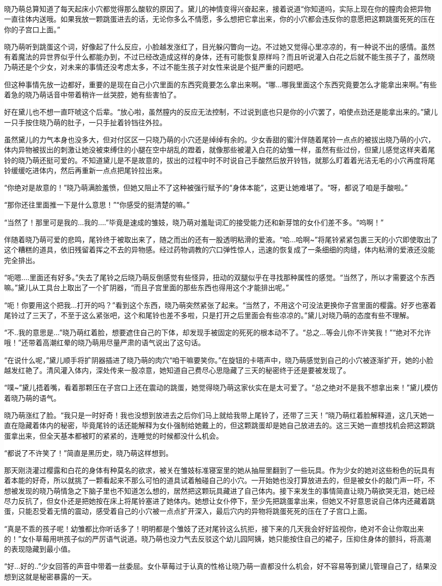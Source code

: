 晓乃萌总算知道了每天起床小穴都觉得那么酸软的原因了。黛儿的神情变得兴奋起来，接着说道“你知道吗，实际上现在你的膣肉会把异物一直往体内送哦。如果我放一颗跳蛋进去的话，无论你多么不情愿，多么想把它拿出来，你的小穴都会违反你的意愿把这颗跳蛋死死的压在你的子宫口上面。”

晓乃萌听到跳蛋这个词，好像起了什么反应，小脸越发涨红了，目光躲闪瞥向一边。不过她又觉得心里凉凉的，有一种说不出的感情。虽然有着魔法的异世界似乎什么都能办到，不过已经改造成这样的身体，还有可能恢复原样吗？而且听说灌入白花之后就不能生孩子了，虽然晓乃萌还是个少女，对未来的事情还没考虑太多，不过不能生孩子对女性来说是个挺严重的问题吧。

但这种事情先放一边都好，重要的是现在自己小穴里面的东西究竟要怎么拿出来啊。“哪…哪我里面这个东西究竟要怎么才能拿出来啊。”有些着急的晓乃萌话音中带着稍许一丝哭腔，她有些害怕了。

好在黛儿也不想一直吓唬这个后辈。“放心啦，虽然膣内的反应无法控制，不过说到底也只是你的小穴罢了，咱使点劲还是能拿出来的。”黛儿一只手按住晓乃萌的肚子，一只手扯着铃铛往外拉。

虽然黛儿的力气本身也没多大，但对付区区一只晓乃萌的小穴还是绰绰有余的。少女香甜的蜜汁伴随着尾铃一点点的被拔出晓乃萌的小穴，体内异物被拔出的刺激让她没被束缚住的小腿在空中胡乱的蹬着，就像那些被灌入白花的幼雏一样，虽然有些过份，但黛儿感觉这样夹着尾铃的晓乃萌还挺可爱的。不知道黛儿是不是故意的，拔出的过程中时不时说自己手酸然后放开铃铛，就那么盯着着光洁无毛的小穴再度将尾铃缓缓吃进体内，然后再重新一点点把尾铃拉出来。

“你绝对是故意的！”晓乃萌满脸羞愤，但她又阻止不了这种被强行赋予的“身体本能”，这更让她难堪了。“呀，都说了咱是手酸啦。”

“那你还往里面推一下是什么意思！”“你感受的挺清楚的嘛。”

“当然了！那里可是我的…我的….”毕竟是速成的雏妓，晓乃萌对羞耻词汇的接受能力还和新芽馆的女仆们差不多。“呜啊！”

伴随着晓乃萌可爱的悲鸣，尾铃终于被取出来了，随之而出的还有一股透明粘滑的爱液。“哈…哈啊~”将尾铃紧紧包裹三天的小穴即使取出了这个糟糕的道具，依旧残留着挥之不去的异物感。经过药物调教的穴口弹性惊人，迅速的恢复成了一条细细的肉缝，体内粘滑的爱液还没能完全排出。

“呃嗯….里面还有好多。”失去了尾铃之后晓乃萌反倒感觉有些怪异，扭动的双腿似乎在寻找那种属性的感觉。“当然了，所以才需要这个东西嘛。”黛儿从工具台上取出了一个扩阴器，“而且子宫里面的那些东西也得用这个才能排出呢。”

“呃！你要用这个把我…打开的吗？”看到这个东西，晓乃萌突然紧张了起来。“当然了，不用这个可没法更换你子宫里面的樱露。好歹也塞着尾铃过了三天了，不至于这么紧张吧，这个和尾铃也差不多啦，只是打开之后里面会有些凉凉的。”黛儿对晓乃萌的态度有些不理解。

“不..我的意思是…”晓乃萌红着脸，想要遮住自己的下体，却发现手被固定的死死的根本动不了。“总之…等会儿你不许笑我！”“绝对不允许哦！”还带着高潮红晕的晓乃萌用尽量严肃的语气说出了这句话。

“在说什么呢，”黛儿顺手将扩阴器插进了晓乃萌的肉穴“咱干嘛要笑你。”在旋钮的卡嗒声中，晓乃萌感觉到自己的小穴被逐渐扩开，她的小脸越发红艳了。清风灌入体内，深处传来一股凉意，她知道自己费尽心思隐藏了三天的秘密终于还是要被发现了。

“噗~”黛儿捂着嘴，看着那颗压在子宫口上还在震动的跳蛋，她觉得晓乃萌这家伙实在是太可爱了。“总之绝对不是我不想拿出来！”黛儿模仿着晓乃萌的语气。

晓乃萌涨红了脸。“我只是一时好奇！我也没想到放进去之后你们马上就给我带上尾铃了，还带了三天！”晓乃萌红着脸解释道，这几天她一直在隐藏着体内的秘密，毕竟尾铃的话还能解释为女仆强制给她戴上的，但这颗跳蛋却是她自己放进去的。这三天她一直想找机会把这颗跳蛋拿出来，但全天基本都被盯的紧紧的，连睡觉的时候都没什么机会。

“都说了不许笑了！”简直是黑历史，晓乃萌这样想到。

那天刚浇灌过樱露和白花的身体有种莫名的欲求，被关在雏妓标准寝室里的她从抽屉里翻到了一些玩具。作为少女的她对这些粉色的玩具有着本能的好奇，所以就挑了一颗看起来不那么可怕的道具试着触碰自己的小穴。一开始她也没打算放进去的，但是被女仆的敲门声一吓，不想被发现的晓乃萌情急之下脑子里也不知道怎么想的，居然把这颗玩具藏进了自己体内。接下来发生的事情简直让晓乃萌欲哭无泪，她已经尽力反抗了，但女仆还是把她按在床上将尾铃塞进了她体内。她想让女仆停下，至少先把跳蛋拿出来，但她又不好意思说自己体内还藏着跳蛋，只能忍受着无情的震动，感受着自己的小穴被一点点扩开深入，最后穴内的异物将跳蛋死死的压在了子宫口上面。

“真是不乖的孩子呢！幼雏都比你听话多了！明明都是个雏妓了还对尾铃这么抗拒，接下来的几天我会好好监视你，绝对不会让你取出来的！”女仆草莓用哄孩子似的严厉语气说道。晓乃萌也没力气去反驳这个幼儿园阿姨，她只能按住自己的裙子，压抑住身体的颤抖，将高潮的表现隐藏到最小值。

“好…好的..”少女回答的声音中带着一丝委屈。女仆草莓过于认真的性格让晓乃萌一直都没什么机会，好不容易等到黛儿管理自己了，结果没想到这就是秘密暴露的一天。

